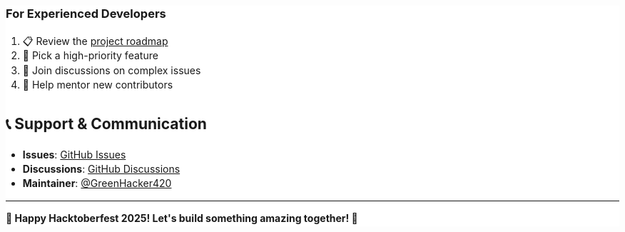 ### For Experienced Developers
1. 📋 Review the [project roadmap](README.md#roadmap)
2. 🎯 Pick a high-priority feature
3. 💬 Join discussions on complex issues
4. 👥 Help mentor new contributors

## 📞 Support & Communication

- **Issues**: [GitHub Issues](https://github.com/GreenHacker420/Event_Managment/issues)
- **Discussions**: [GitHub Discussions](https://github.com/GreenHacker420/Event_Managment/discussions)
- **Maintainer**: [@GreenHacker420](https://github.com/GreenHacker420)

---

**🎃 Happy Hacktoberfest 2025! Let's build something amazing together! 🚀**
